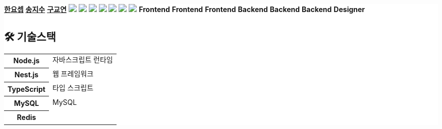 <td  align="center"><b><a  href="https://github.com/Yoseb-Han">한요셉</a></b></td>

<td  align="center"><b><a  href="https://github.com/SongJisoo1">송지수</a></b></td>

<td  align="center"><b><a  href="https://github.com/SongJisoo1">구교연</a></b></td>

</tr>

<tr>

<td  align="center"><a  href="https://github.com/asiansam"><img  src="https://user-images.githubusercontent.com/103123550/215027914-8d43a990-cee7-4d85-9b5b-231e39ac8508.svg"  width="100px"  /></a></td>

<td  align="center"><a  href="https://github.com/Seongbae94"><img  src="https://user-images.githubusercontent.com/103123550/215028256-9d027ba2-a46d-40f5-8051-a1c31f3c0048.svg"  width="100px"  /></a></td>

<td  align="center"><a  href="https://github.com/jinah-byun"><img  src="https://user-images.githubusercontent.com/103123550/215028523-6cd5e9b5-cc0b-4c7a-934c-65d6dacec7a6.svg"  width="100px"  /></a></td>

<td  align="center"><a  href="https://github.com/HeeSeok-kim"><img  src="https://user-images.githubusercontent.com/103123550/215028534-d7dc490e-764c-4373-a0de-7416db722a4d.svg"  width="100px"  /></a></td>

<td  align="center"><a  href="https://github.com/Yoseb-Han"><img  src="https://user-images.githubusercontent.com/103123550/215028878-8005e943-1bd4-4b3f-af8a-2a52b5b292c8.svg"  width="100px"  /></a></td>

<td  align="center"><a  href="https://github.com/HeeSeok-kim"><img  src="https://user-images.githubusercontent.com/103123550/215028885-0c9a9ba3-0580-4442-8572-6b0b92983422.svg"  width="100px"  /></a></td>

<td  align="center"><a  href="https://github.com/Yoseb-Han"><img  src="https://user-images.githubusercontent.com/103123550/215028892-20eb7a1c-736a-4a75-9dbd-5e91a3a907f5.svg"  width="100px"  /></a></td>

</tr>

<tr>

<td  align="center"><b>Frontend</b></td>

<td  align="center"><b>Frontend</b></td>

<td  align="center"><b>Frontend</b></td>

<td  align="center"><b>Backend</b></td>

<td  align="center"><b>Backend</b></td>

<td  align="center"><b>Backend</b></td>

<td  align="center"><b>Designer</b></td>

</tr>

</table>

<br>

## 🛠 기술스택

<table class="type05">
  <tr>
    <th scope="row">Node.js</th>
    <td>자바스크립트 런타임</td>
  </tr>
  <tr>
    <th scope="row">Nest.js</th>
    <td>웹 프레임워크</td>
  </tr>
  <tr>
    <th scope="row">TypeScript</th>
    <td>타입 스크립트</td>
  </tr>
  <tr>
    <th scope="row">MySQL</th>
    <td>MySQL</td>
  </tr>
  <tr>
    <th scope="row">Redis</th>
